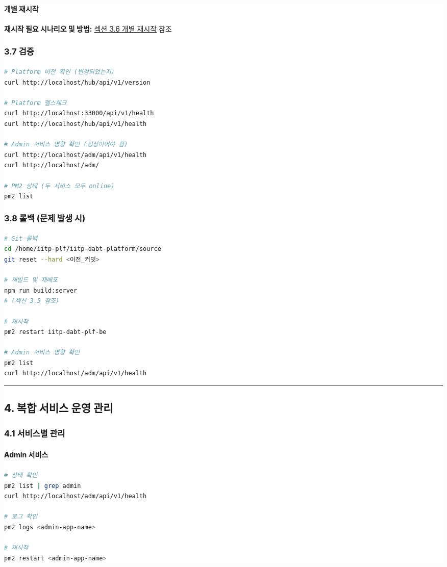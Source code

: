 #### 개별 재시작

**재시작 필요 시나리오 및 방법:** [섹션 3.6 개별 재시작](./README-SERVER-DEPLOYMENT.md#36-서비스-재시작) 참조

### 3.7 검증

```bash
# Platform 버전 확인 (변경되었는지)
curl http://localhost/hub/api/v1/version

# Platform 헬스체크
curl http://localhost:33000/api/v1/health
curl http://localhost/hub/api/v1/health

# Admin 서비스 영향 확인 (정상이어야 함)
curl http://localhost/adm/api/v1/health
curl http://localhost/adm/

# PM2 상태 (두 서비스 모두 online)
pm2 list
```

### 3.8 롤백 (문제 발생 시)

```bash
# Git 롤백
cd /home/iitp-plf/iitp-dabt-platform/source
git reset --hard <이전_커밋>

# 재빌드 및 재배포
npm run build:server
# (섹션 3.5 참조)

# 재시작
pm2 restart iitp-dabt-plf-be

# Admin 서비스 영향 확인
pm2 list
curl http://localhost/adm/api/v1/health
```

---

## 4. 복합 서비스 운영 관리

### 4.1 서비스별 관리

#### Admin 서비스
```bash
# 상태 확인
pm2 list | grep admin
curl http://localhost/adm/api/v1/health

# 로그 확인
pm2 logs <admin-app-name>

# 재시작
pm2 restart <admin-app-name>
```
